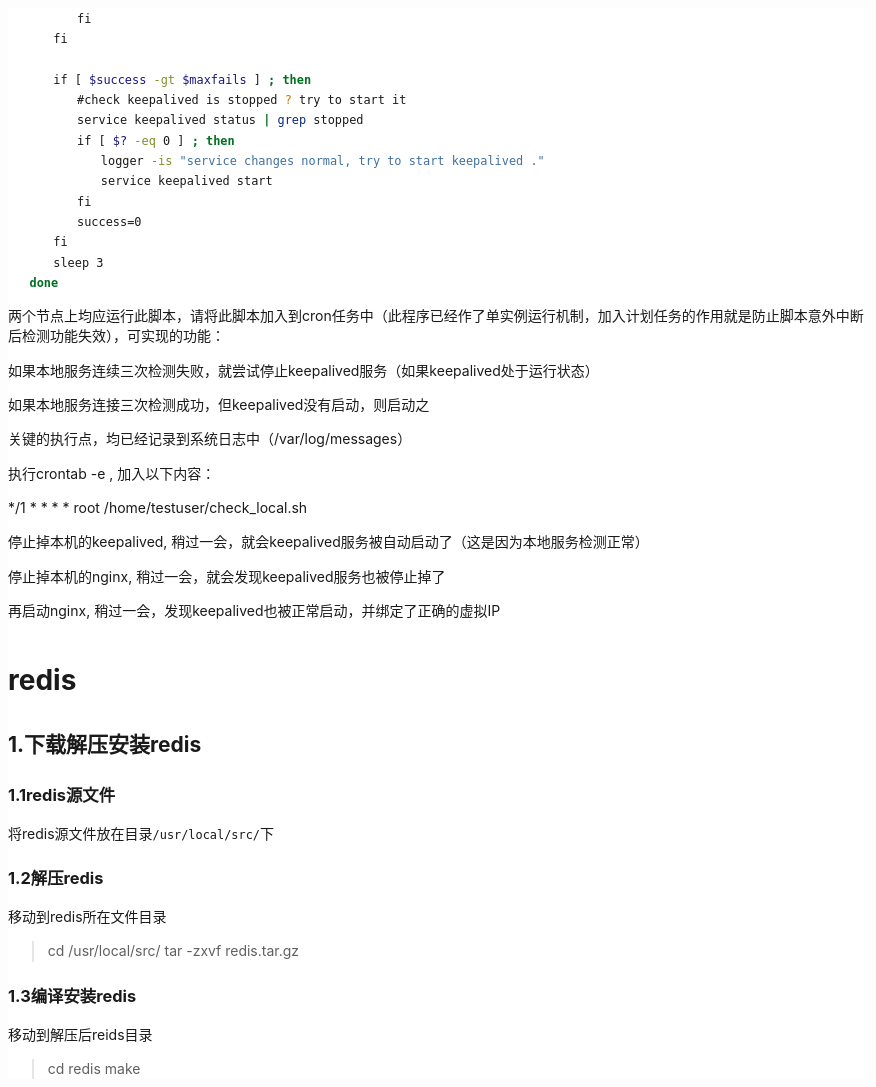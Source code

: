 ``` bash
   　　　　fi
   　　fi

   　　if [ $success -gt $maxfails ] ; then
   　　　　#check keepalived is stopped ? try to start it
   　　　　service keepalived status | grep stopped
   　　　　if [ $? -eq 0 ] ; then
   　　　　　　logger -is "service changes normal, try to start keepalived ."
   　　　　　　service keepalived start
   　　　　fi
   　　　　success=0
   　　fi
   　　sleep 3
   done
```

两个节点上均应运行此脚本，请将此脚本加入到cron任务中（此程序已经作了单实例运行机制，加入计划任务的作用就是防止脚本意外中断后检测功能失效），可实现的功能：

如果本地服务连续三次检测失败，就尝试停止keepalived服务（如果keepalived处于运行状态）

如果本地服务连接三次检测成功，但keepalived没有启动，则启动之

关键的执行点，均已经记录到系统日志中（/var/log/messages）

执行crontab -e , 加入以下内容：

*/1 * * * * root /home/testuser/check_local.sh



停止掉本机的keepalived, 稍过一会，就会keepalived服务被自动启动了（这是因为本地服务检测正常）

停止掉本机的nginx, 稍过一会，就会发现keepalived服务也被停止掉了

再启动nginx, 稍过一会，发现keepalived也被正常启动，并绑定了正确的虚拟IP


# redis

## 1.下载解压安装redis

### 1.1redis源文件
将redis源文件放在目录`/usr/local/src/`下

### 1.2解压redis
移动到redis所在文件目录
>cd /usr/local/src/
tar -zxvf redis.tar.gz

### 1.3编译安装redis
移动到解压后reids目录
>cd redis
make
